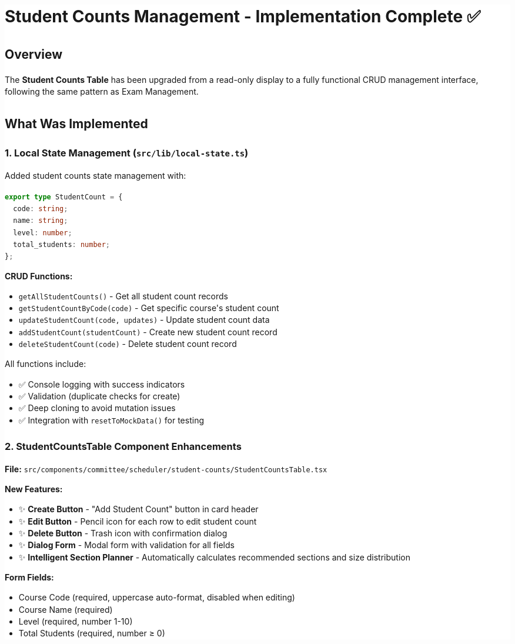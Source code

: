 # Student Counts Management - Implementation Complete ✅

## Overview

The **Student Counts Table** has been upgraded from a read-only display to a fully functional CRUD management interface, following the same pattern as Exam Management.

## What Was Implemented

### 1. Local State Management (`src/lib/local-state.ts`)

Added student counts state management with:

```typescript
export type StudentCount = {
  code: string;
  name: string;
  level: number;
  total_students: number;
};
```

**CRUD Functions:**

- `getAllStudentCounts()` - Get all student count records
- `getStudentCountByCode(code)` - Get specific course's student count
- `updateStudentCount(code, updates)` - Update student count data
- `addStudentCount(studentCount)` - Create new student count record
- `deleteStudentCount(code)` - Delete student count record

All functions include:

- ✅ Console logging with success indicators
- ✅ Validation (duplicate checks for create)
- ✅ Deep cloning to avoid mutation issues
- ✅ Integration with `resetToMockData()` for testing

### 2. StudentCountsTable Component Enhancements

**File:** `src/components/committee/scheduler/student-counts/StudentCountsTable.tsx`

**New Features:**

- ✨ **Create Button** - "Add Student Count" button in card header
- ✨ **Edit Button** - Pencil icon for each row to edit student count
- ✨ **Delete Button** - Trash icon with confirmation dialog
- ✨ **Dialog Form** - Modal form with validation for all fields
- ✨ **Intelligent Section Planner** - Automatically calculates recommended sections and size distribution

**Form Fields:**

- Course Code (required, uppercase auto-format, disabled when editing)
- Course Name (required)
- Level (required, number 1-10)
- Total Students (required, number ≥ 0)
